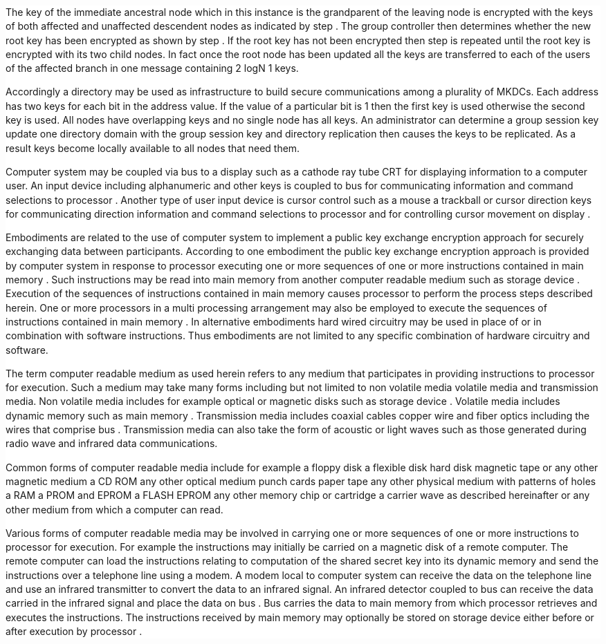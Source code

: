 The key of the immediate ancestral node which in this instance is the grandparent of the leaving node is encrypted with the keys of both affected and unaffected descendent nodes as indicated by step . The group controller then determines whether the new root key has been encrypted as shown by step . If the root key has not been encrypted then step is repeated until the root key is encrypted with its two child nodes. In fact once the root node has been updated all the keys are transferred to each of the users of the affected branch in one message containing 2 logN 1 keys.

Accordingly a directory may be used as infrastructure to build secure communications among a plurality of MKDCs. Each address has two keys for each bit in the address value. If the value of a particular bit is 1 then the first key is used otherwise the second key is used. All nodes have overlapping keys and no single node has all keys. An administrator can determine a group session key update one directory domain with the group session key and directory replication then causes the keys to be replicated. As a result keys become locally available to all nodes that need them.

Computer system may be coupled via bus to a display such as a cathode ray tube CRT for displaying information to a computer user. An input device including alphanumeric and other keys is coupled to bus for communicating information and command selections to processor . Another type of user input device is cursor control such as a mouse a trackball or cursor direction keys for communicating direction information and command selections to processor and for controlling cursor movement on display .

Embodiments are related to the use of computer system to implement a public key exchange encryption approach for securely exchanging data between participants. According to one embodiment the public key exchange encryption approach is provided by computer system in response to processor executing one or more sequences of one or more instructions contained in main memory . Such instructions may be read into main memory from another computer readable medium such as storage device . Execution of the sequences of instructions contained in main memory causes processor to perform the process steps described herein. One or more processors in a multi processing arrangement may also be employed to execute the sequences of instructions contained in main memory . In alternative embodiments hard wired circuitry may be used in place of or in combination with software instructions. Thus embodiments are not limited to any specific combination of hardware circuitry and software.

The term computer readable medium as used herein refers to any medium that participates in providing instructions to processor for execution. Such a medium may take many forms including but not limited to non volatile media volatile media and transmission media. Non volatile media includes for example optical or magnetic disks such as storage device . Volatile media includes dynamic memory such as main memory . Transmission media includes coaxial cables copper wire and fiber optics including the wires that comprise bus . Transmission media can also take the form of acoustic or light waves such as those generated during radio wave and infrared data communications.

Common forms of computer readable media include for example a floppy disk a flexible disk hard disk magnetic tape or any other magnetic medium a CD ROM any other optical medium punch cards paper tape any other physical medium with patterns of holes a RAM a PROM and EPROM a FLASH EPROM any other memory chip or cartridge a carrier wave as described hereinafter or any other medium from which a computer can read.

Various forms of computer readable media may be involved in carrying one or more sequences of one or more instructions to processor for execution. For example the instructions may initially be carried on a magnetic disk of a remote computer. The remote computer can load the instructions relating to computation of the shared secret key into its dynamic memory and send the instructions over a telephone line using a modem. A modem local to computer system can receive the data on the telephone line and use an infrared transmitter to convert the data to an infrared signal. An infrared detector coupled to bus can receive the data carried in the infrared signal and place the data on bus . Bus carries the data to main memory from which processor retrieves and executes the instructions. The instructions received by main memory may optionally be stored on storage device either before or after execution by processor .
